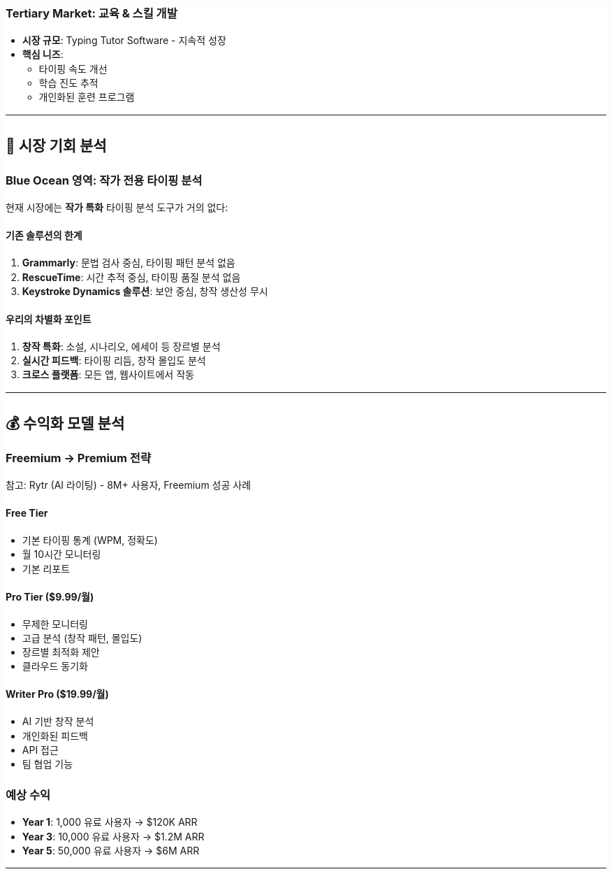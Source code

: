 ### **Tertiary Market: 교육 & 스킬 개발**
- **시장 규모**: Typing Tutor Software - 지속적 성장
- **핵심 니즈**:
  - 타이핑 속도 개선
  - 학습 진도 추적
  - 개인화된 훈련 프로그램

---

## 🚀 **시장 기회 분석**

### **Blue Ocean 영역: 작가 전용 타이핑 분석**
현재 시장에는 **작가 특화** 타이핑 분석 도구가 거의 없다:

#### **기존 솔루션의 한계**
1. **Grammarly**: 문법 검사 중심, 타이핑 패턴 분석 없음
2. **RescueTime**: 시간 추적 중심, 타이핑 품질 분석 없음  
3. **Keystroke Dynamics 솔루션**: 보안 중심, 창작 생산성 무시

#### **우리의 차별화 포인트**
1. **창작 특화**: 소설, 시나리오, 에세이 등 장르별 분석
2. **실시간 피드백**: 타이핑 리듬, 창작 몰입도 분석
3. **크로스 플랫폼**: 모든 앱, 웹사이트에서 작동

---

## 💰 **수익화 모델 분석**

### **Freemium → Premium 전략**
참고: Rytr (AI 라이팅) - 8M+ 사용자, Freemium 성공 사례

#### **Free Tier**
- 기본 타이핑 통계 (WPM, 정확도)
- 월 10시간 모니터링
- 기본 리포트

#### **Pro Tier ($9.99/월)**
- 무제한 모니터링
- 고급 분석 (창작 패턴, 몰입도)
- 장르별 최적화 제안
- 클라우드 동기화

#### **Writer Pro ($19.99/월)**
- AI 기반 창작 분석
- 개인화된 피드백
- API 접근
- 팀 협업 기능

### **예상 수익**
- **Year 1**: 1,000 유료 사용자 → $120K ARR
- **Year 3**: 10,000 유료 사용자 → $1.2M ARR
- **Year 5**: 50,000 유료 사용자 → $6M ARR

---